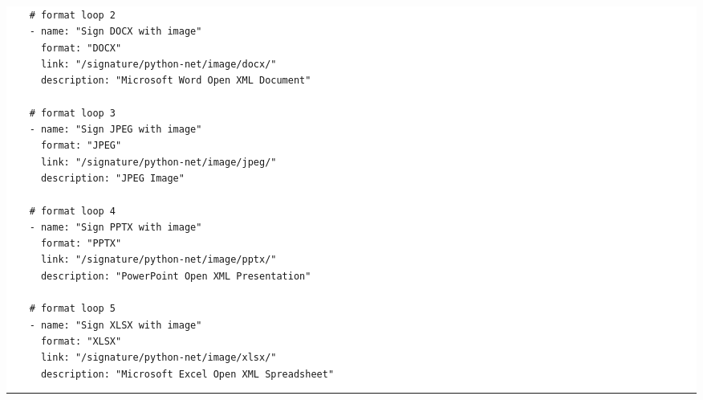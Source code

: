         # format loop 2
        - name: "Sign DOCX with image"
          format: "DOCX"
          link: "/signature/python-net/image/docx/"
          description: "Microsoft Word Open XML Document"
          
        # format loop 3
        - name: "Sign JPEG with image"
          format: "JPEG"
          link: "/signature/python-net/image/jpeg/"
          description: "JPEG Image"
          
        # format loop 4
        - name: "Sign PPTX with image"
          format: "PPTX"
          link: "/signature/python-net/image/pptx/"
          description: "PowerPoint Open XML Presentation"
          
        # format loop 5
        - name: "Sign XLSX with image"
          format: "XLSX"
          link: "/signature/python-net/image/xlsx/"
          description: "Microsoft Excel Open XML Spreadsheet"


          

---